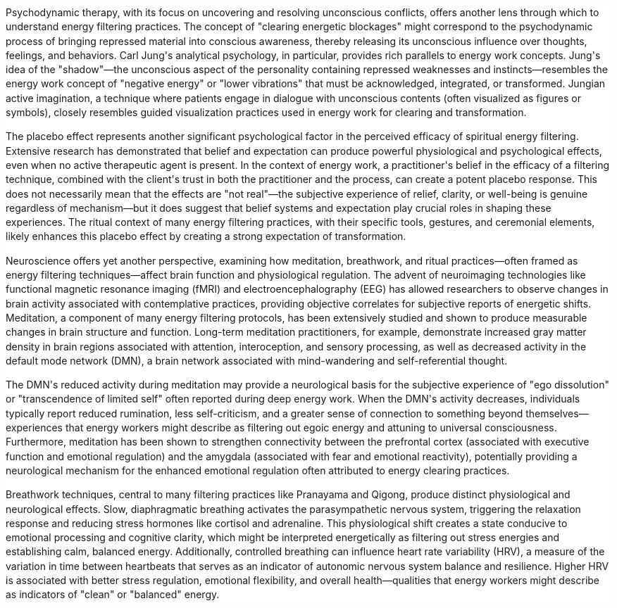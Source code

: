 Psychodynamic therapy, with its focus on uncovering and resolving unconscious conflicts, offers another lens through which to understand energy filtering practices. The concept of "clearing energetic blockages" might correspond to the psychodynamic process of bringing repressed material into conscious awareness, thereby releasing its unconscious influence over thoughts, feelings, and behaviors. Carl Jung's analytical psychology, in particular, provides rich parallels to energy work concepts. Jung's idea of the "shadow"—the unconscious aspect of the personality containing repressed weaknesses and instincts—resembles the energy work concept of "negative energy" or "lower vibrations" that must be acknowledged, integrated, or transformed. Jungian active imagination, a technique where patients engage in dialogue with unconscious contents (often visualized as figures or symbols), closely resembles guided visualization practices used in energy work for clearing and transformation.

The placebo effect represents another significant psychological factor in the perceived efficacy of spiritual energy filtering. Extensive research has demonstrated that belief and expectation can produce powerful physiological and psychological effects, even when no active therapeutic agent is present. In the context of energy work, a practitioner's belief in the efficacy of a filtering technique, combined with the client's trust in both the practitioner and the process, can create a potent placebo response. This does not necessarily mean that the effects are "not real"—the subjective experience of relief, clarity, or well-being is genuine regardless of mechanism—but it does suggest that belief systems and expectation play crucial roles in shaping these experiences. The ritual context of many energy filtering practices, with their specific tools, gestures, and ceremonial elements, likely enhances this placebo effect by creating a strong expectation of transformation.

Neuroscience offers yet another perspective, examining how meditation, breathwork, and ritual practices—often framed as energy filtering techniques—affect brain function and physiological regulation. The advent of neuroimaging technologies like functional magnetic resonance imaging (fMRI) and electroencephalography (EEG) has allowed researchers to observe changes in brain activity associated with contemplative practices, providing objective correlates for subjective reports of energetic shifts. Meditation, a component of many energy filtering protocols, has been extensively studied and shown to produce measurable changes in brain structure and function. Long-term meditation practitioners, for example, demonstrate increased gray matter density in brain regions associated with attention, interoception, and sensory processing, as well as decreased activity in the default mode network (DMN), a brain network associated with mind-wandering and self-referential thought.

The DMN's reduced activity during meditation may provide a neurological basis for the subjective experience of "ego dissolution" or "transcendence of limited self" often reported during deep energy work. When the DMN's activity decreases, individuals typically report reduced rumination, less self-criticism, and a greater sense of connection to something beyond themselves—experiences that energy workers might describe as filtering out egoic energy and attuning to universal consciousness. Furthermore, meditation has been shown to strengthen connectivity between the prefrontal cortex (associated with executive function and emotional regulation) and the amygdala (associated with fear and emotional reactivity), potentially providing a neurological mechanism for the enhanced emotional regulation often attributed to energy clearing practices.

Breathwork techniques, central to many filtering practices like Pranayama and Qigong, produce distinct physiological and neurological effects. Slow, diaphragmatic breathing activates the parasympathetic nervous system, triggering the relaxation response and reducing stress hormones like cortisol and adrenaline. This physiological shift creates a state conducive to emotional processing and cognitive clarity, which might be interpreted energetically as filtering out stress energies and establishing calm, balanced energy. Additionally, controlled breathing can influence heart rate variability (HRV), a measure of the variation in time between heartbeats that serves as an indicator of autonomic nervous system balance and resilience. Higher HRV is associated with better stress regulation, emotional flexibility, and overall health—qualities that energy workers might describe as indicators of "clean" or "balanced" energy.
